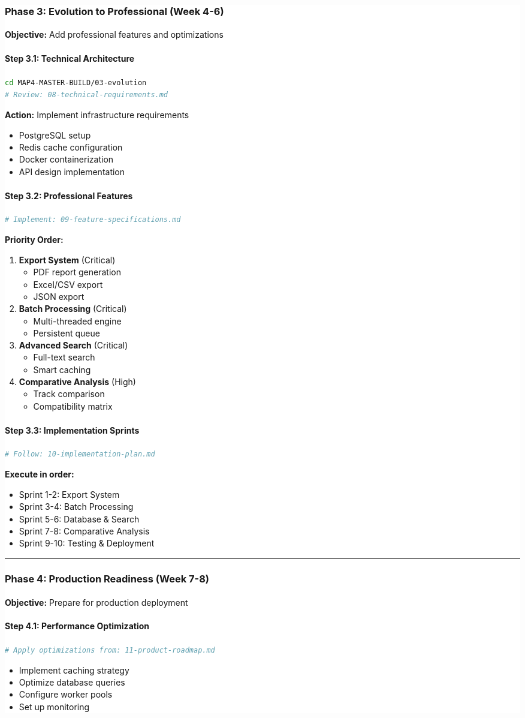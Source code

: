 
### Phase 3: Evolution to Professional (Week 4-6)
**Objective:** Add professional features and optimizations

#### Step 3.1: Technical Architecture
```bash
cd MAP4-MASTER-BUILD/03-evolution
# Review: 08-technical-requirements.md
```
**Action:** Implement infrastructure requirements
- PostgreSQL setup
- Redis cache configuration
- Docker containerization
- API design implementation

#### Step 3.2: Professional Features
```bash
# Implement: 09-feature-specifications.md
```
**Priority Order:**
1. **Export System** (Critical)
   - PDF report generation
   - Excel/CSV export
   - JSON export
2. **Batch Processing** (Critical)
   - Multi-threaded engine
   - Persistent queue
3. **Advanced Search** (Critical)
   - Full-text search
   - Smart caching
4. **Comparative Analysis** (High)
   - Track comparison
   - Compatibility matrix

#### Step 3.3: Implementation Sprints
```bash
# Follow: 10-implementation-plan.md
```
**Execute in order:**
- Sprint 1-2: Export System
- Sprint 3-4: Batch Processing
- Sprint 5-6: Database & Search
- Sprint 7-8: Comparative Analysis
- Sprint 9-10: Testing & Deployment

---

### Phase 4: Production Readiness (Week 7-8)
**Objective:** Prepare for production deployment

#### Step 4.1: Performance Optimization
```bash
# Apply optimizations from: 11-product-roadmap.md
```
- Implement caching strategy
- Optimize database queries
- Configure worker pools
- Set up monitoring
